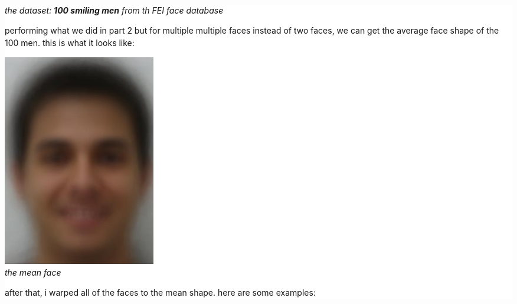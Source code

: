</div>
<div class="image-wrapper">
    <i>the dataset: <strong>100 smiling men</strong> from th FEI face database</i>
</div>

performing what we did in part 2 but for multiple multiple faces instead of two faces, we can get the average face shape of the 100 men. this is what it looks like:

<div class="image-wrapper">
    <div class="image-container">
        <img src="part4_results/average_smiling_man.jpg" style="height: 350px"/>
    </div>
</div>
<div class="image-wrapper">
    <i>the mean face</i>
</div>

after that, i warped all of the faces to the mean shape. here are some examples:

<div class="image-wrapper">
    <div class="image-container">